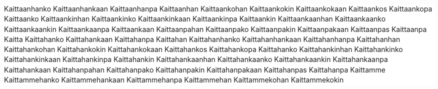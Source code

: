 Kaittaanhanko
Kaittaanhankaan
Kaittaanhanpa
Kaittaanhan
Kaittaankohan
Kaittaankokin
Kaittaankokaan
Kaittaankos
Kaittaankopa
Kaittaanko
Kaittaankinhan
Kaittaankinko
Kaittaankinkaan
Kaittaankinpa
Kaittaankin
Kaittaankaanhan
Kaittaankaanko
Kaittaankaankin
Kaittaankaanpa
Kaittaankaan
Kaittaanpahan
Kaittaanpako
Kaittaanpakin
Kaittaanpakaan
Kaittaanpas
Kaittaanpa
Kaitta
Kaittahanko
Kaittahankaan
Kaittahanpa
Kaittahan
Kaittahanhanko
Kaittahanhankaan
Kaittahanhanpa
Kaittahanhan
Kaittahankohan
Kaittahankokin
Kaittahankokaan
Kaittahankos
Kaittahankopa
Kaittahanko
Kaittahankinhan
Kaittahankinko
Kaittahankinkaan
Kaittahankinpa
Kaittahankin
Kaittahankaanhan
Kaittahankaanko
Kaittahankaankin
Kaittahankaanpa
Kaittahankaan
Kaittahanpahan
Kaittahanpako
Kaittahanpakin
Kaittahanpakaan
Kaittahanpas
Kaittahanpa
Kaittamme
Kaittammehanko
Kaittammehankaan
Kaittammehanpa
Kaittammehan
Kaittammekohan
Kaittammekokin
